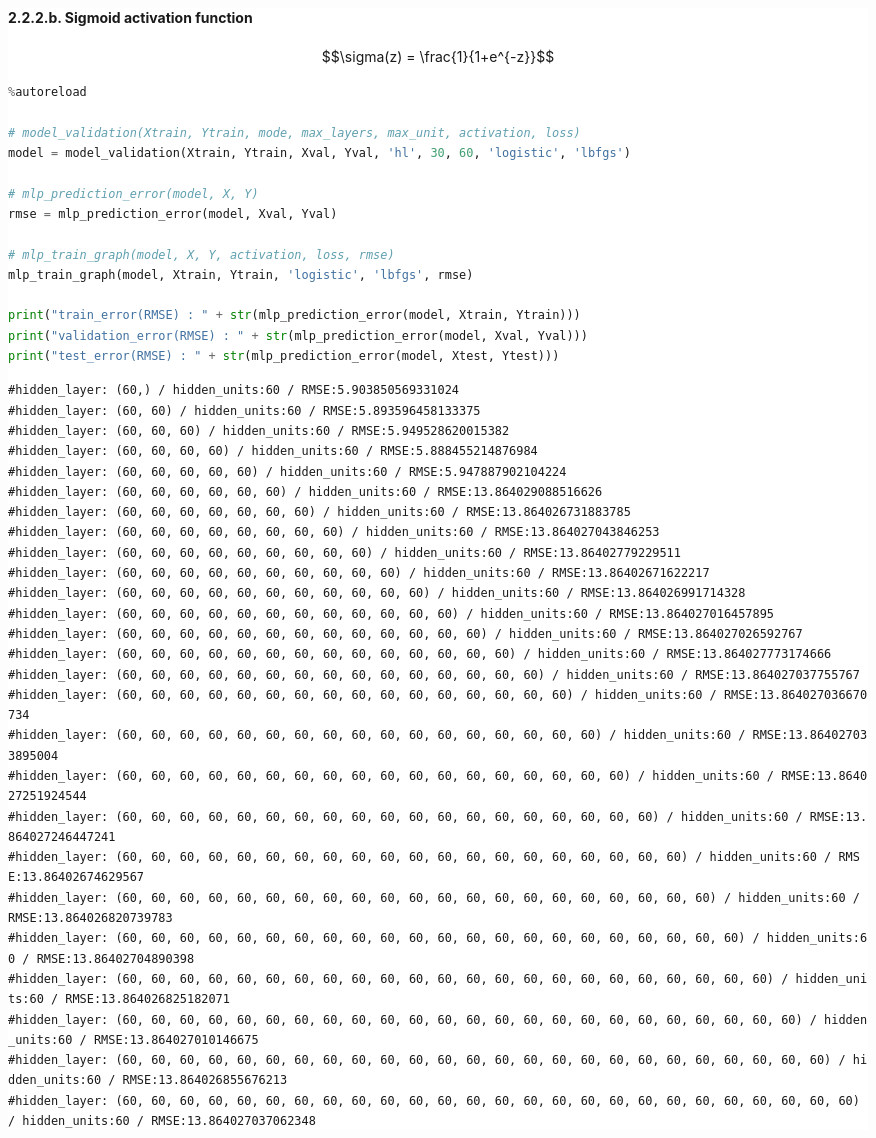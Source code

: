 
#### 2.2.2.b. Sigmoid activation function
$$\sigma(z) = \frac{1}{1+e^{-z}}$$


```python
%autoreload

# model_validation(Xtrain, Ytrain, mode, max_layers, max_unit, activation, loss)
model = model_validation(Xtrain, Ytrain, Xval, Yval, 'hl', 30, 60, 'logistic', 'lbfgs')

# mlp_prediction_error(model, X, Y)
rmse = mlp_prediction_error(model, Xval, Yval)

# mlp_train_graph(model, X, Y, activation, loss, rmse)
mlp_train_graph(model, Xtrain, Ytrain, 'logistic', 'lbfgs', rmse)

print("train_error(RMSE) : " + str(mlp_prediction_error(model, Xtrain, Ytrain)))
print("validation_error(RMSE) : " + str(mlp_prediction_error(model, Xval, Yval)))
print("test_error(RMSE) : " + str(mlp_prediction_error(model, Xtest, Ytest)))
```

    #hidden_layer: (60,) / hidden_units:60 / RMSE:5.903850569331024
    #hidden_layer: (60, 60) / hidden_units:60 / RMSE:5.893596458133375
    #hidden_layer: (60, 60, 60) / hidden_units:60 / RMSE:5.949528620015382
    #hidden_layer: (60, 60, 60, 60) / hidden_units:60 / RMSE:5.888455214876984
    #hidden_layer: (60, 60, 60, 60, 60) / hidden_units:60 / RMSE:5.947887902104224
    #hidden_layer: (60, 60, 60, 60, 60, 60) / hidden_units:60 / RMSE:13.864029088516626
    #hidden_layer: (60, 60, 60, 60, 60, 60, 60) / hidden_units:60 / RMSE:13.864026731883785
    #hidden_layer: (60, 60, 60, 60, 60, 60, 60, 60) / hidden_units:60 / RMSE:13.864027043846253
    #hidden_layer: (60, 60, 60, 60, 60, 60, 60, 60, 60) / hidden_units:60 / RMSE:13.86402779229511
    #hidden_layer: (60, 60, 60, 60, 60, 60, 60, 60, 60, 60) / hidden_units:60 / RMSE:13.86402671622217
    #hidden_layer: (60, 60, 60, 60, 60, 60, 60, 60, 60, 60, 60) / hidden_units:60 / RMSE:13.864026991714328
    #hidden_layer: (60, 60, 60, 60, 60, 60, 60, 60, 60, 60, 60, 60) / hidden_units:60 / RMSE:13.864027016457895
    #hidden_layer: (60, 60, 60, 60, 60, 60, 60, 60, 60, 60, 60, 60, 60) / hidden_units:60 / RMSE:13.864027026592767
    #hidden_layer: (60, 60, 60, 60, 60, 60, 60, 60, 60, 60, 60, 60, 60, 60) / hidden_units:60 / RMSE:13.864027773174666
    #hidden_layer: (60, 60, 60, 60, 60, 60, 60, 60, 60, 60, 60, 60, 60, 60, 60) / hidden_units:60 / RMSE:13.864027037755767
    #hidden_layer: (60, 60, 60, 60, 60, 60, 60, 60, 60, 60, 60, 60, 60, 60, 60, 60) / hidden_units:60 / RMSE:13.864027036670734
    #hidden_layer: (60, 60, 60, 60, 60, 60, 60, 60, 60, 60, 60, 60, 60, 60, 60, 60, 60) / hidden_units:60 / RMSE:13.864027033895004
    #hidden_layer: (60, 60, 60, 60, 60, 60, 60, 60, 60, 60, 60, 60, 60, 60, 60, 60, 60, 60) / hidden_units:60 / RMSE:13.864027251924544
    #hidden_layer: (60, 60, 60, 60, 60, 60, 60, 60, 60, 60, 60, 60, 60, 60, 60, 60, 60, 60, 60) / hidden_units:60 / RMSE:13.864027246447241
    #hidden_layer: (60, 60, 60, 60, 60, 60, 60, 60, 60, 60, 60, 60, 60, 60, 60, 60, 60, 60, 60, 60) / hidden_units:60 / RMSE:13.86402674629567
    #hidden_layer: (60, 60, 60, 60, 60, 60, 60, 60, 60, 60, 60, 60, 60, 60, 60, 60, 60, 60, 60, 60, 60) / hidden_units:60 / RMSE:13.864026820739783
    #hidden_layer: (60, 60, 60, 60, 60, 60, 60, 60, 60, 60, 60, 60, 60, 60, 60, 60, 60, 60, 60, 60, 60, 60) / hidden_units:60 / RMSE:13.86402704890398
    #hidden_layer: (60, 60, 60, 60, 60, 60, 60, 60, 60, 60, 60, 60, 60, 60, 60, 60, 60, 60, 60, 60, 60, 60, 60) / hidden_units:60 / RMSE:13.864026825182071
    #hidden_layer: (60, 60, 60, 60, 60, 60, 60, 60, 60, 60, 60, 60, 60, 60, 60, 60, 60, 60, 60, 60, 60, 60, 60, 60) / hidden_units:60 / RMSE:13.864027010146675
    #hidden_layer: (60, 60, 60, 60, 60, 60, 60, 60, 60, 60, 60, 60, 60, 60, 60, 60, 60, 60, 60, 60, 60, 60, 60, 60, 60) / hidden_units:60 / RMSE:13.864026855676213
    #hidden_layer: (60, 60, 60, 60, 60, 60, 60, 60, 60, 60, 60, 60, 60, 60, 60, 60, 60, 60, 60, 60, 60, 60, 60, 60, 60, 60) / hidden_units:60 / RMSE:13.864027037062348